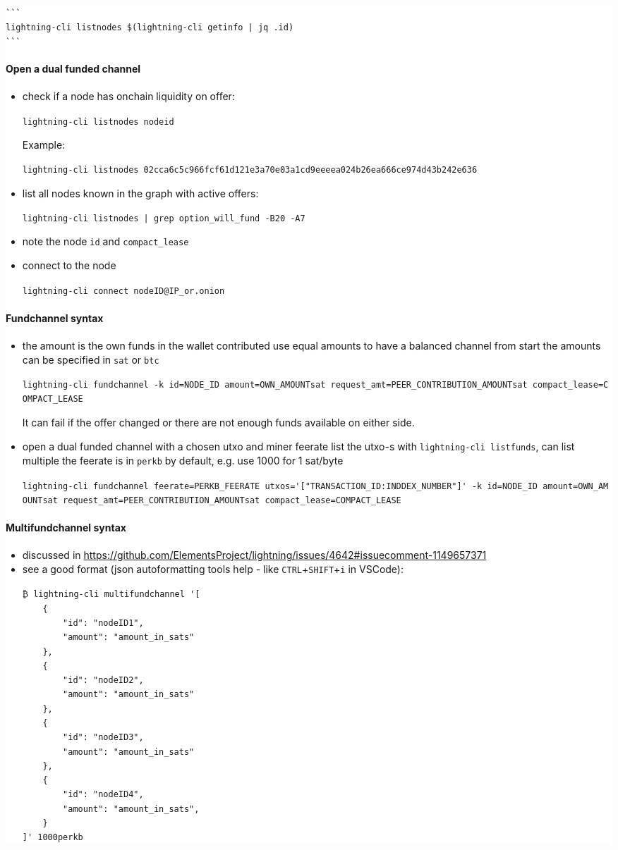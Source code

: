     ```
    lightning-cli listnodes $(lightning-cli getinfo | jq .id)
    ```

#### Open a dual funded channel
* check if a node has onchain liquidity on offer:
    ```
    lightning-cli listnodes nodeid
    ```

    Example:
    ```
    lightning-cli listnodes 02cca6c5c966fcf61d121e3a70e03a1cd9eeeea024b26ea666ce974d43b242e636
    ```
* list all nodes known in the graph with active offers:
    ```
    lightning-cli listnodes | grep option_will_fund -B20 -A7
    ```
* note the node `id` and `compact_lease`

* connect to the node
    ```
    lightning-cli connect nodeID@IP_or.onion
    ```
#### Fundchannel syntax
*  the amount is the own funds in the wallet contributed
use equal amounts to have a balanced channel from start
the amounts can be specified in `sat` or `btc`
    ```
    lightning-cli fundchannel -k id=NODE_ID amount=OWN_AMOUNTsat request_amt=PEER_CONTRIBUTION_AMOUNTsat compact_lease=COMPACT_LEASE
    ```
    It can fail if the offer changed or there are not enough funds available on either side.

* open a dual funded channel with a chosen utxo and miner feerate
list the utxo-s with `lightning-cli listfunds`, can list multiple
the feerate is in `perkb` by default, e.g. use 1000 for 1 sat/byte
    ```
    lightning-cli fundchannel feerate=PERKB_FEERATE utxos='["TRANSACTION_ID:INDDEX_NUMBER"]' -k id=NODE_ID amount=OWN_AMOUNTsat request_amt=PEER_CONTRIBUTION_AMOUNTsat compact_lease=COMPACT_LEASE
    ```

#### Multifundchannel syntax
* discussed in https://github.com/ElementsProject/lightning/issues/4642#issuecomment-1149657371
* see a good format (json autoformatting tools help - like `CTRL`+`SHIFT`+`i` in VSCode):
    ```
    ₿ lightning-cli multifundchannel '[
        {
            "id": "nodeID1",
            "amount": "amount_in_sats"
        },
        {
            "id": "nodeID2",
            "amount": "amount_in_sats"
        },
        {
            "id": "nodeID3",
            "amount": "amount_in_sats"
        },
        {
            "id": "nodeID4",
            "amount": "amount_in_sats",
        }
    ]' 1000perkb
    ```